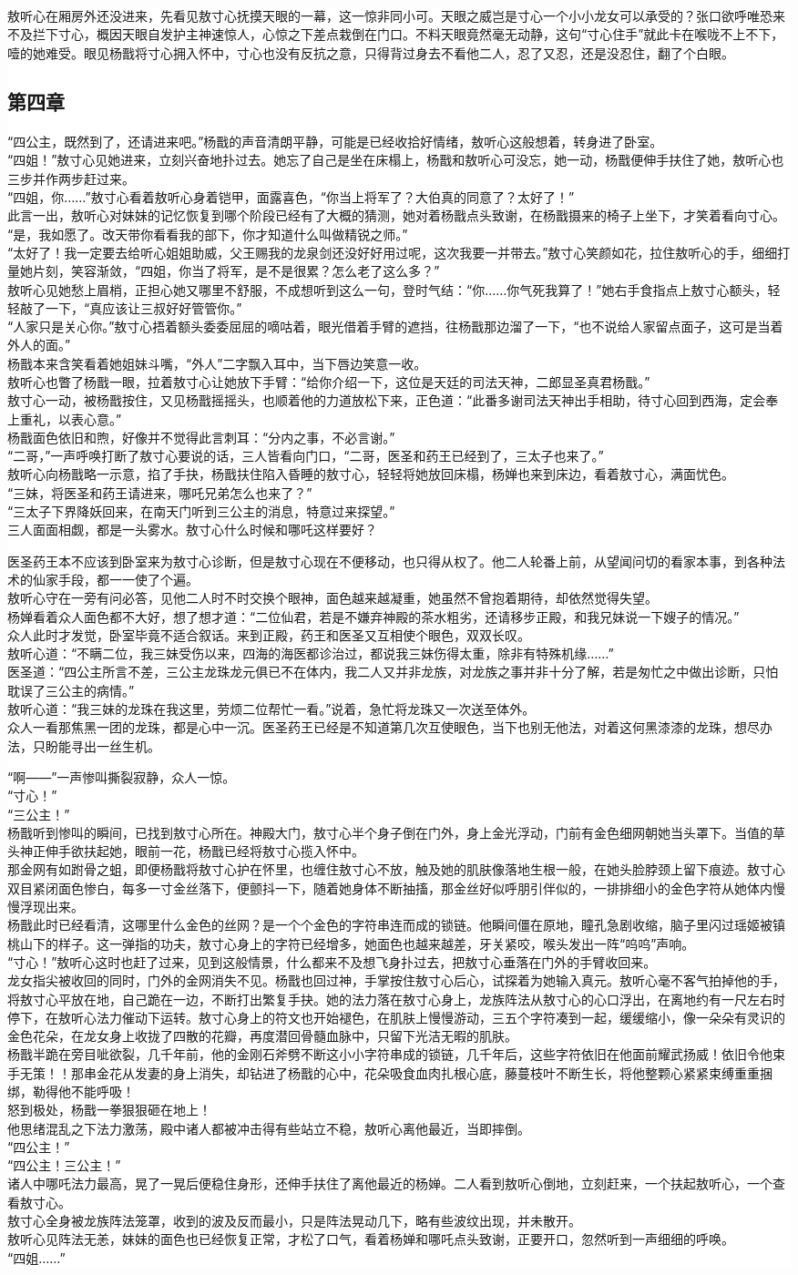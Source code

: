 敖听心在厢房外还没进来，先看见敖寸心抚摸天眼的一幕，这一惊非同小可。天眼之威岂是寸心一个小小龙女可以承受的？张口欲呼唯恐来不及拦下寸心，概因天眼自发护主神速惊人，心惊之下差点栽倒在门口。不料天眼竟然毫无动静，这句“寸心住手”就此卡在喉咙不上不下，噎的她难受。眼见杨戬将寸心拥入怀中，寸心也没有反抗之意，只得背过身去不看他二人，忍了又忍，还是没忍住，翻了个白眼。

## 第四章

“四公主，既然到了，还请进来吧。”杨戬的声音清朗平静，可能是已经收拾好情绪，敖听心这般想着，转身进了卧室。  
“四姐！”敖寸心见她进来，立刻兴奋地扑过去。她忘了自己是坐在床榻上，杨戬和敖听心可没忘，她一动，杨戬便伸手扶住了她，敖听心也三步并作两步赶过来。  
“四姐，你……”敖寸心看着敖听心身着铠甲，面露喜色，“你当上将军了？大伯真的同意了？太好了！”  
此言一出，敖听心对妹妹的记忆恢复到哪个阶段已经有了大概的猜测，她对着杨戬点头致谢，在杨戬摄来的椅子上坐下，才笑着看向寸心。  
“是，我如愿了。改天带你看看我的部下，你才知道什么叫做精锐之师。”  
“太好了！我一定要去给听心姐姐助威，父王赐我的龙泉剑还没好好用过呢，这次我要一并带去。”敖寸心笑颜如花，拉住敖听心的手，细细打量她片刻，笑容渐敛，“四姐，你当了将军，是不是很累？怎么老了这么多？”  
敖听心见她愁上眉梢，正担心她又哪里不舒服，不成想听到这么一句，登时气结：“你……你气死我算了！”她右手食指点上敖寸心额头，轻轻敲了一下，“真应该让三叔好好管管你。”  
“人家只是关心你。”敖寸心捂着额头委委屈屈的嘀咕着，眼光借着手臂的遮挡，往杨戬那边溜了一下，“也不说给人家留点面子，这可是当着外人的面。”  
杨戬本来含笑看着她姐妹斗嘴，“外人”二字飘入耳中，当下唇边笑意一收。  
敖听心也瞥了杨戬一眼，拉着敖寸心让她放下手臂：“给你介绍一下，这位是天廷的司法天神，二郎显圣真君杨戬。”  
敖寸心一动，被杨戬按住，又见杨戬摇摇头，也顺着他的力道放松下来，正色道：“此番多谢司法天神出手相助，待寸心回到西海，定会奉上重礼，以表心意。”  
杨戬面色依旧和煦，好像并不觉得此言刺耳：“分内之事，不必言谢。”  
“二哥，”一声呼唤打断了敖寸心要说的话，三人皆看向门口，“二哥，医圣和药王已经到了，三太子也来了。”  
敖听心向杨戬略一示意，掐了手抉，杨戬扶住陷入昏睡的敖寸心，轻轻将她放回床榻，杨婵也来到床边，看着敖寸心，满面忧色。  
“三妹，将医圣和药王请进来，哪吒兄弟怎么也来了？”  
“三太子下界降妖回来，在南天门听到三公主的消息，特意过来探望。”  
三人面面相觑，都是一头雾水。敖寸心什么时候和哪吒这样要好？

医圣药王本不应该到卧室来为敖寸心诊断，但是敖寸心现在不便移动，也只得从权了。他二人轮番上前，从望闻问切的看家本事，到各种法术的仙家手段，都一一使了个遍。  
敖听心守在一旁有问必答，见他二人时不时交换个眼神，面色越来越凝重，她虽然不曾抱着期待，却依然觉得失望。  
杨婵看着众人面色都不大好，想了想才道：“二位仙君，若是不嫌弃神殿的茶水粗劣，还请移步正殿，和我兄妹说一下嫂子的情况。”  
众人此时才发觉，卧室毕竟不适合叙话。来到正殿，药王和医圣又互相使个眼色，双双长叹。  
敖听心道：“不瞒二位，我三妹受伤以来，四海的海医都诊治过，都说我三妹伤得太重，除非有特殊机缘……”  
医圣道：“四公主所言不差，三公主龙珠龙元俱已不在体内，我二人又并非龙族，对龙族之事并非十分了解，若是匆忙之中做出诊断，只怕耽误了三公主的病情。”  
敖听心道：“我三妹的龙珠在我这里，劳烦二位帮忙一看。”说着，急忙将龙珠又一次送至体外。  
众人一看那焦黑一团的龙珠，都是心中一沉。医圣药王已经是不知道第几次互使眼色，当下也别无他法，对着这何黑漆漆的龙珠，想尽办法，只盼能寻出一丝生机。

“啊——”一声惨叫撕裂寂静，众人一惊。  
“寸心！”  
“三公主！”  
杨戬听到惨叫的瞬间，已找到敖寸心所在。神殿大门，敖寸心半个身子倒在门外，身上金光浮动，门前有金色细网朝她当头罩下。当值的草头神正伸手欲扶起她，眼前一花，杨戬已经将敖寸心揽入怀中。  
那金网有如跗骨之蛆，即便杨戬将敖寸心护在怀里，也缠住敖寸心不放，触及她的肌肤像落地生根一般，在她头脸脖颈上留下痕迹。敖寸心双目紧闭面色惨白，每多一寸金丝落下，便颤抖一下，随着她身体不断抽搐，那金丝好似呼朋引伴似的，一排排细小的金色字符从她体内慢慢浮现出来。  
杨戬此时已经看清，这哪里什么金色的丝网？是一个个金色的字符串连而成的锁链。他瞬间僵在原地，瞳孔急剧收缩，脑子里闪过瑶姬被镇桃山下的样子。这一弹指的功夫，敖寸心身上的字符已经增多，她面色也越来越差，牙关紧咬，喉头发出一阵“呜呜”声响。  
“寸心！”敖听心这时也赶了过来，见到这般情景，什么都来不及想飞身扑过去，把敖寸心垂落在门外的手臂收回来。  
龙女指尖被收回的同时，门外的金网消失不见。杨戬也回过神，手掌按住敖寸心后心，试探着为她输入真元。敖听心毫不客气拍掉他的手，将敖寸心平放在地，自己跪在一边，不断打出繁复手抉。她的法力落在敖寸心身上，龙族阵法从敖寸心的心口浮出，在离地约有一尺左右时停下，在敖听心法力催动下运转。敖寸心身上的符文也开始褪色，在肌肤上慢慢游动，三五个字符凑到一起，缓缓缩小，像一朵朵有灵识的金色花朵，在龙女身上收拢了四散的花瓣，再度潜回骨髓血脉中，只留下光洁无暇的肌肤。  
杨戬半跪在旁目呲欲裂，几千年前，他的金刚石斧劈不断这小小字符串成的锁链，几千年后，这些字符依旧在他面前耀武扬威！依旧令他束手无策！！那串金花从发妻的身上消失，却钻进了杨戬的心中，花朵吸食血肉扎根心底，藤蔓枝叶不断生长，将他整颗心紧紧束缚重重捆绑，勒得他不能呼吸！  
怒到极处，杨戬一拳狠狠砸在地上！  
他思绪混乱之下法力激荡，殿中诸人都被冲击得有些站立不稳，敖听心离他最近，当即摔倒。  
“四公主！”  
“四公主！三公主！”  
诸人中哪吒法力最高，晃了一晃后便稳住身形，还伸手扶住了离他最近的杨婵。二人看到敖听心倒地，立刻赶来，一个扶起敖听心，一个查看敖寸心。  
敖寸心全身被龙族阵法笼罩，收到的波及反而最小，只是阵法晃动几下，略有些波纹出现，并未散开。  
敖听心见阵法无恙，妹妹的面色也已经恢复正常，才松了口气，看着杨婵和哪吒点头致谢，正要开口，忽然听到一声细细的呼唤。  
“四姐……”
